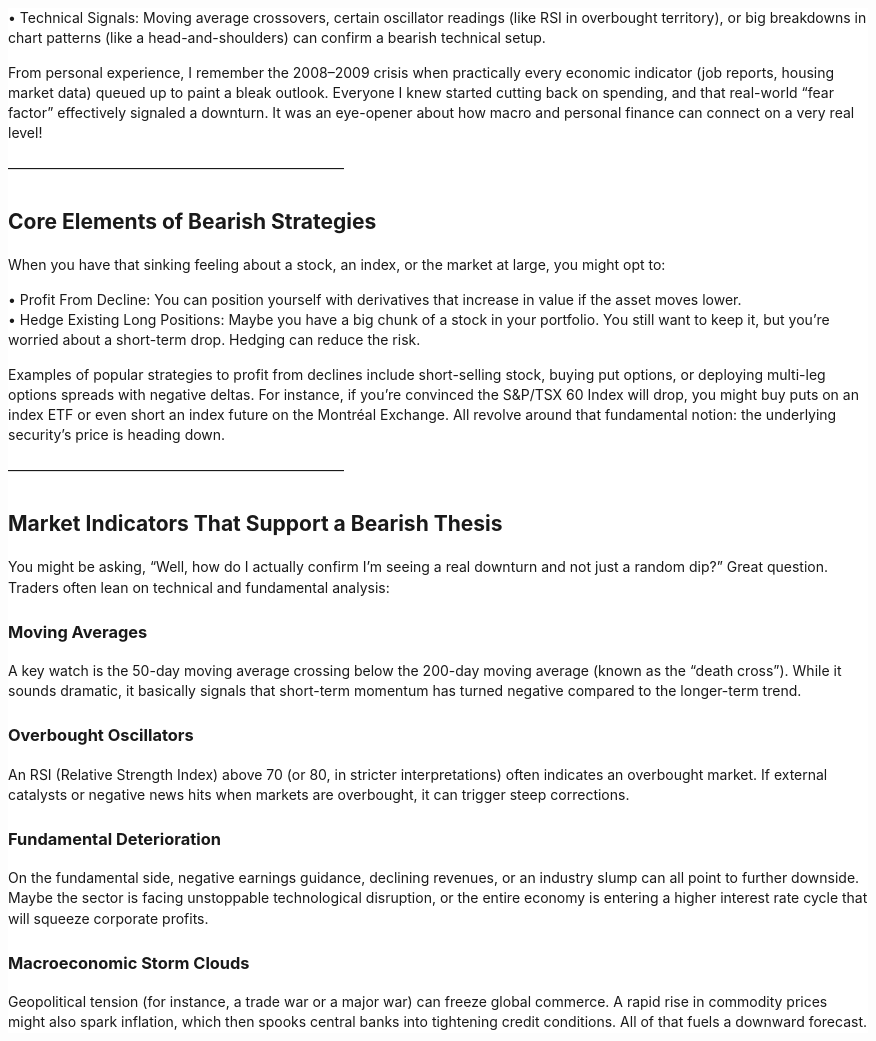 • Technical Signals: Moving average crossovers, certain oscillator readings (like RSI in overbought territory), or big breakdowns in chart patterns (like a head-and-shoulders) can confirm a bearish technical setup.

From personal experience, I remember the 2008–2009 crisis when practically every economic indicator (job reports, housing market data) queued up to paint a bleak outlook. Everyone I knew started cutting back on spending, and that real-world “fear factor” effectively signaled a downturn. It was an eye-opener about how macro and personal finance can connect on a very real level!

––––––––––––––––––––––––––––––––––––––––––––––––

## Core Elements of Bearish Strategies

When you have that sinking feeling about a stock, an index, or the market at large, you might opt to:

• Profit From Decline: You can position yourself with derivatives that increase in value if the asset moves lower.  
• Hedge Existing Long Positions: Maybe you have a big chunk of a stock in your portfolio. You still want to keep it, but you’re worried about a short-term drop. Hedging can reduce the risk.

Examples of popular strategies to profit from declines include short-selling stock, buying put options, or deploying multi-leg options spreads with negative deltas. For instance, if you’re convinced the S&P/TSX 60 Index will drop, you might buy puts on an index ETF or even short an index future on the Montréal Exchange. All revolve around that fundamental notion: the underlying security’s price is heading down.

––––––––––––––––––––––––––––––––––––––––––––––––

## Market Indicators That Support a Bearish Thesis

You might be asking, “Well, how do I actually confirm I’m seeing a real downturn and not just a random dip?” Great question. Traders often lean on technical and fundamental analysis:

### Moving Averages
A key watch is the 50-day moving average crossing below the 200-day moving average (known as the “death cross”). While it sounds dramatic, it basically signals that short-term momentum has turned negative compared to the longer-term trend.

### Overbought Oscillators
An RSI (Relative Strength Index) above 70 (or 80, in stricter interpretations) often indicates an overbought market. If external catalysts or negative news hits when markets are overbought, it can trigger steep corrections.

### Fundamental Deterioration
On the fundamental side, negative earnings guidance, declining revenues, or an industry slump can all point to further downside. Maybe the sector is facing unstoppable technological disruption, or the entire economy is entering a higher interest rate cycle that will squeeze corporate profits.

### Macroeconomic Storm Clouds
Geopolitical tension (for instance, a trade war or a major war) can freeze global commerce. A rapid rise in commodity prices might also spark inflation, which then spooks central banks into tightening credit conditions. All of that fuels a downward forecast.
